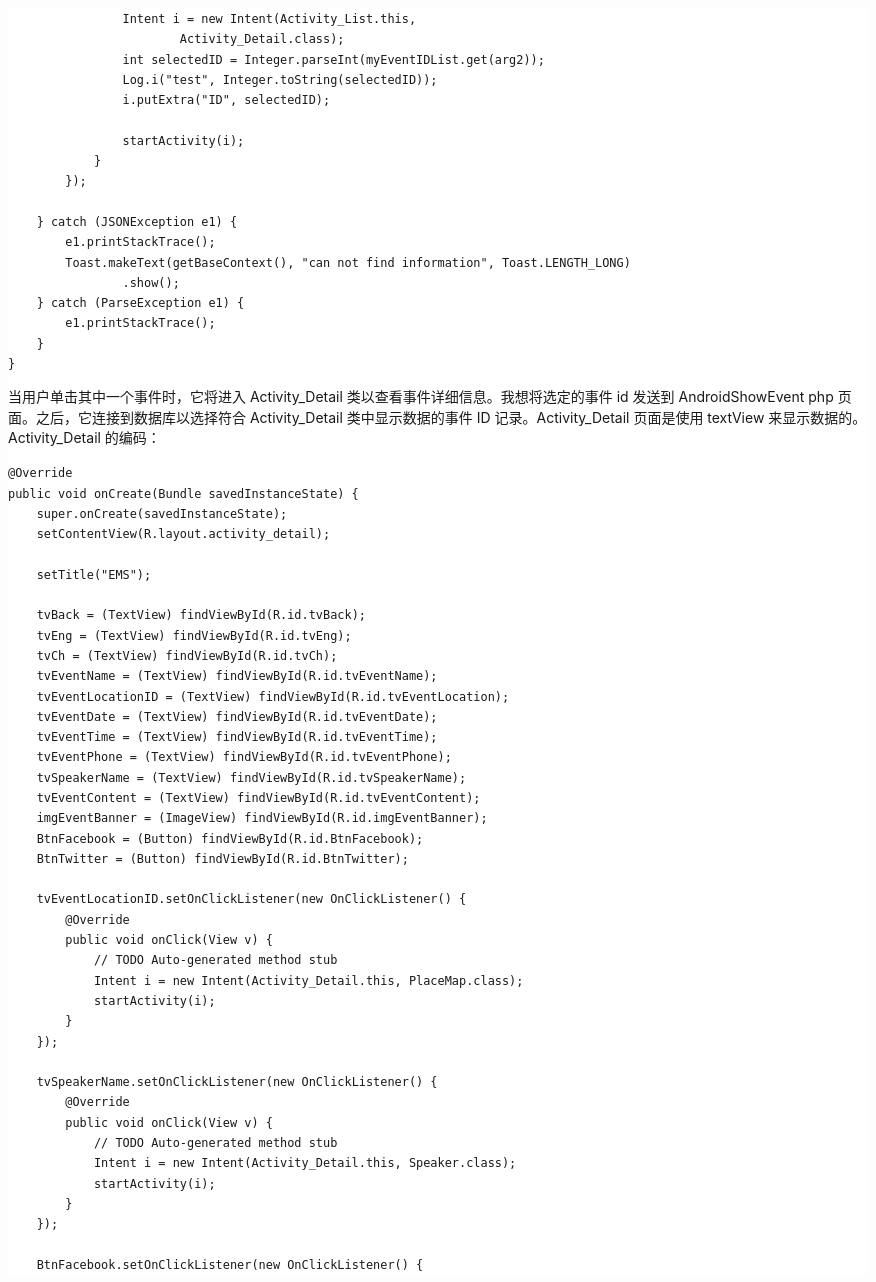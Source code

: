 ```
                Intent i = new Intent(Activity_List.this,
                        Activity_Detail.class);
                int selectedID = Integer.parseInt(myEventIDList.get(arg2));
                Log.i("test", Integer.toString(selectedID));
                i.putExtra("ID", selectedID);

                startActivity(i);
            }
        });

    } catch (JSONException e1) {
        e1.printStackTrace();
        Toast.makeText(getBaseContext(), "can not find information", Toast.LENGTH_LONG)
                .show();
    } catch (ParseException e1) {
        e1.printStackTrace();
    }
} 
```

当用户单击其中一个事件时，它将进入 Activity_Detail 类以查看事件详细信息。我想将选定的事件 id 发送到 AndroidShowEvent php 页面。之后，它连接到数据库以选择符合 Activity_Detail 类中显示数据的事件 ID 记录。Activity_Detail 页面是使用 textView 来显示数据的。Activity_Detail 的编码：

```
@Override
public void onCreate(Bundle savedInstanceState) {
    super.onCreate(savedInstanceState);
    setContentView(R.layout.activity_detail);

    setTitle("EMS");

    tvBack = (TextView) findViewById(R.id.tvBack);
    tvEng = (TextView) findViewById(R.id.tvEng);
    tvCh = (TextView) findViewById(R.id.tvCh);
    tvEventName = (TextView) findViewById(R.id.tvEventName);
    tvEventLocationID = (TextView) findViewById(R.id.tvEventLocation);
    tvEventDate = (TextView) findViewById(R.id.tvEventDate);
    tvEventTime = (TextView) findViewById(R.id.tvEventTime);
    tvEventPhone = (TextView) findViewById(R.id.tvEventPhone);
    tvSpeakerName = (TextView) findViewById(R.id.tvSpeakerName);
    tvEventContent = (TextView) findViewById(R.id.tvEventContent);
    imgEventBanner = (ImageView) findViewById(R.id.imgEventBanner);
    BtnFacebook = (Button) findViewById(R.id.BtnFacebook);
    BtnTwitter = (Button) findViewById(R.id.BtnTwitter);

    tvEventLocationID.setOnClickListener(new OnClickListener() {
        @Override
        public void onClick(View v) {
            // TODO Auto-generated method stub
            Intent i = new Intent(Activity_Detail.this, PlaceMap.class);
            startActivity(i);
        }
    });

    tvSpeakerName.setOnClickListener(new OnClickListener() {
        @Override
        public void onClick(View v) {
            // TODO Auto-generated method stub
            Intent i = new Intent(Activity_Detail.this, Speaker.class);
            startActivity(i);
        }
    });

    BtnFacebook.setOnClickListener(new OnClickListener() {
```